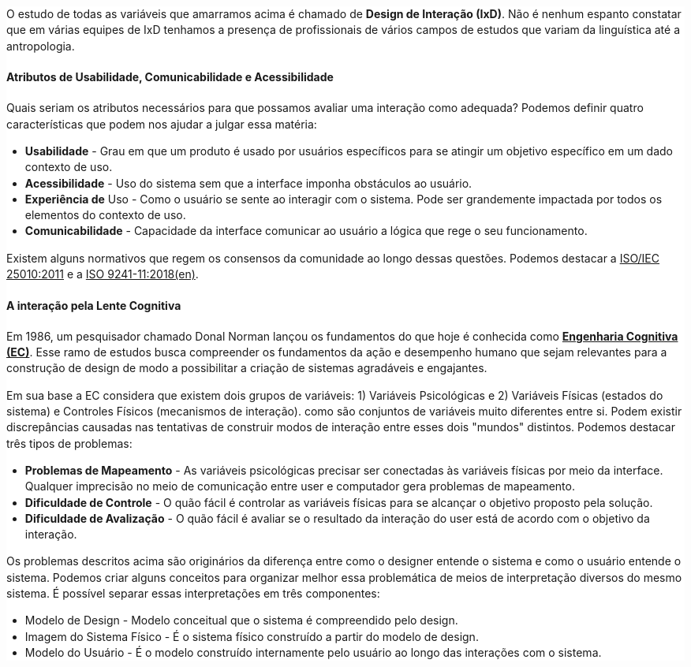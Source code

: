 [^1]:Information Arquiteture, não confundir com AI (Artificial Inteligence).

O estudo de todas as variáveis que amarramos acima é chamado de **Design de Interação (IxD)**. Não é nenhum espanto constatar que em várias equipes de IxD tenhamos a presença de profissionais de vários campos de estudos que variam da linguística até a antropologia.

#### Atributos de Usabilidade, Comunicabilidade e Acessibilidade
Quais seriam os atributos necessários para que possamos avaliar uma interação como adequada? Podemos definir quatro características que podem nos ajudar a julgar essa matéria:


  - **Usabilidade** - Grau em que um produto é usado por usuários específicos para se atingir um objetivo específico em um dado contexto de uso.
  - **Acessibilidade** - Uso do sistema sem que a interface imponha obstáculos ao usuário.
  - **Experiência de** Uso - Como o usuário se sente ao interagir com o sistema. Pode ser grandemente impactada por todos os elementos do contexto de uso.
  - **Comunicabilidade** - Capacidade da interface comunicar ao usuário a lógica que rege o seu funcionamento.


Existem alguns normativos que regem os consensos da comunidade ao longo dessas questões. Podemos destacar a [ISO/IEC 25010:2011](https://www.iso.org/standard/35733.html) e a [ISO 9241-11:2018(en)](https://www.iso.org/standard/63500.html).
#### A interação pela Lente Cognitiva
Em 1986, um pesquisador chamado Donal Norman lançou os fundamentos do que hoje é conhecida como [**Engenharia Cognitiva (EC)**](https://www.sciencedirect.com/topics/engineering/cognitive-engineering). Esse ramo de estudos busca compreender os fundamentos da ação e desempenho humano que sejam relevantes para a construção de design de modo a possibilitar a criação de sistemas agradáveis e engajantes.

Em sua base a EC considera que existem dois grupos de variáveis: 1) Variáveis Psicológicas e 2) Variáveis Físicas (estados do sistema) e Controles Físicos (mecanismos de interação). como são conjuntos de variáveis muito diferentes entre si. Podem existir discrepâncias causadas nas tentativas de construir modos de interação entre esses dois "mundos" distintos. Podemos destacar três tipos de problemas:


  - **Problemas de Mapeamento** - As variáveis psicológicas precisar ser conectadas às variáveis físicas por meio da interface. Qualquer imprecisão no meio de comunicação entre user e computador gera problemas de mapeamento.
  - **Dificuldade de Controle** - O quão fácil é controlar as variáveis físicas para se alcançar o objetivo proposto pela solução.
  - **Dificuldade de Avalização** - O quão fácil é avaliar se o resultado da interação do user está de acordo com o objetivo da interação.


Os problemas descritos acima são originários da diferença entre como o designer entende o sistema e como o usuário entende o sistema. Podemos criar alguns conceitos para organizar melhor essa problemática de meios de interpretação diversos do mesmo sistema. É possível separar essas interpretações em três componentes:


  - Modelo de Design - Modelo conceitual que o sistema é compreendido pelo design.
  - Imagem do Sistema Físico - É o sistema físico construído a partir do modelo de design.
  - Modelo do Usuário - É o modelo construído internamente pelo usuário ao longo das interações com o sistema.
